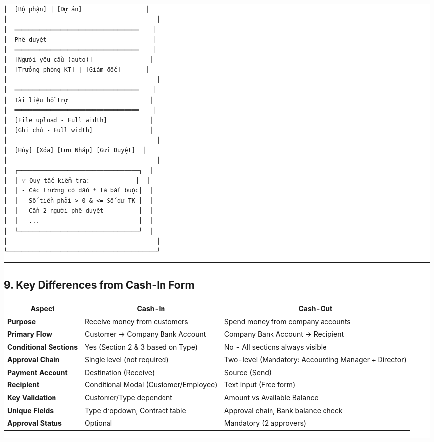 ```
│  [Bộ phận] | [Dự án]                  │
│                                          │
│  ═══════════════════════════════════    │
│  Phê duyệt                              │
│  ═══════════════════════════════════    │
│  [Người yêu cầu (auto)]                │
│  [Trưởng phòng KT] | [Giám đốc]       │
│                                          │
│  ═══════════════════════════════════    │
│  Tài liệu hỗ trợ                       │
│  ═══════════════════════════════════    │
│  [File upload - Full width]            │
│  [Ghi chú - Full width]                │
│                                          │
│  [Hủy] [Xóa] [Lưu Nháp] [Gửi Duyệt]  │
│                                          │
│  ┌──────────────────────────────────┐  │
│  │ 💡 Quy tắc kiểm tra:             │  │
│  │ - Các trường có dấu * là bắt buộc│  │
│  │ - Số tiền phải > 0 & <= Số dư TK │  │
│  │ - Cần 2 người phê duyệt          │  │
│  │ - ...                            │  │
│  └──────────────────────────────────┘  │
│                                          │
└──────────────────────────────────────────┘
```

---

## 9. Key Differences from Cash-In Form

| Aspect | Cash-In | Cash-Out |
|--------|---------|----------|
| **Purpose** | Receive money from customers | Spend money from company accounts |
| **Primary Flow** | Customer → Company Bank Account | Company Bank Account → Recipient |
| **Conditional Sections** | Yes (Section 2 & 3 based on Type) | No - All sections always visible |
| **Approval Chain** | Single level (not required) | Two-level (Mandatory: Accounting Manager + Director) |
| **Payment Account** | Destination (Receive) | Source (Send) |
| **Recipient** | Conditional Modal (Customer/Employee) | Text input (Free form) |
| **Key Validation** | Customer/Type dependent | Amount vs Available Balance |
| **Unique Fields** | Type dropdown, Contract table | Approval chain, Bank balance check |
| **Approval Status** | Optional | Mandatory (2 approvers) |

---
